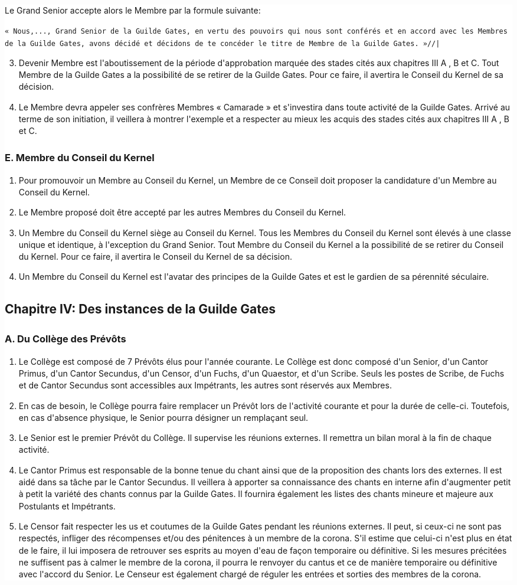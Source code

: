 Le Grand Senior accepte alors le Membre par la formule suivante:

```
« Nous,..., Grand Senior de la Guilde Gates, en vertu des pouvoirs qui nous sont conférés et en accord avec les Membres de la Guilde Gates, avons décidé et décidons de te concéder le titre de Membre de la Guilde Gates. »//|
```

3. Devenir Membre est l'aboutissement de la période d'approbation marquée des stades cités aux chapitres III A , B et C. Tout Membre de la Guilde Gates a la possibilité de se retirer de la Guilde Gates. Pour ce faire, il avertira le Conseil du Kernel de sa décision.

4. Le Membre devra appeler ses confrères Membres « Camarade » et s'investira dans toute activité de la Guilde Gates. Arrivé au terme de son initiation, il veillera à montrer l'exemple et a respecter au mieux les acquis des stades cités aux chapitres III A , B et C.

### E. Membre du Conseil du Kernel

1. Pour promouvoir un Membre au Conseil du Kernel, un Membre de ce Conseil doit proposer la candidature d'un Membre au Conseil du Kernel.

2. Le Membre proposé doit être accepté par les autres Membres du Conseil du Kernel.

3. Un Membre du Conseil du Kernel siège au Conseil du Kernel. Tous les Membres du Conseil du Kernel sont élevés à une classe unique et identique, à l'exception du Grand Senior. Tout Membre du Conseil du Kernel a la possibilité de se retirer du Conseil du Kernel. Pour ce faire, il avertira le Conseil du Kernel de sa décision.

4. Un Membre du Conseil du Kernel est l'avatar des principes de la Guilde Gates et est le gardien de sa pérennité séculaire.

## Chapitre IV: Des instances de la Guilde Gates

### A. Du Collège des Prévôts

1. Le Collège est composé de 7 Prévôts élus pour l'année courante. Le Collège est donc composé d'un Senior, d'un Cantor Primus, d'un Cantor Secundus, d'un Censor, d'un Fuchs, d'un Quaestor, et d'un Scribe. Seuls les postes de Scribe, de Fuchs et de Cantor Secundus sont accessibles aux Impétrants, les autres sont réservés aux Membres.

2. En cas de besoin, le Collège pourra faire remplacer un Prévôt lors de l'activité courante et pour la durée de celle-ci. Toutefois, en cas d'absence physique, le Senior pourra désigner un remplaçant seul.

3. Le Senior est le premier Prévôt du Collège. Il supervise les réunions externes. Il remettra un bilan moral à la fin de chaque activité.

4. Le Cantor Primus est responsable de la bonne tenue du chant ainsi que de la proposition des chants lors des externes. Il est aidé dans sa tâche par le Cantor Secundus. Il veillera à apporter sa connaissance des chants en interne afin d'augmenter petit à petit la variété des chants connus par la Guilde Gates. Il fournira également les listes des chants mineure et majeure aux Postulants et Impétrants.

5. Le Censor fait respecter les us et coutumes de la Guilde Gates pendant les réunions externes. Il peut, si ceux-ci ne sont pas respectés, infliger des récompenses et/ou des pénitences à un membre de la corona. S'il estime que celui-ci n'est plus en état de le faire, il lui imposera de retrouver ses esprits au moyen d'eau de façon temporaire ou définitive. Si les mesures précitées ne suffisent pas à calmer le membre de la corona, il pourra le renvoyer du cantus et ce de manière temporaire ou définitive avec l'accord du Senior. Le Censeur est également chargé de réguler les entrées et sorties des membres de la corona.
